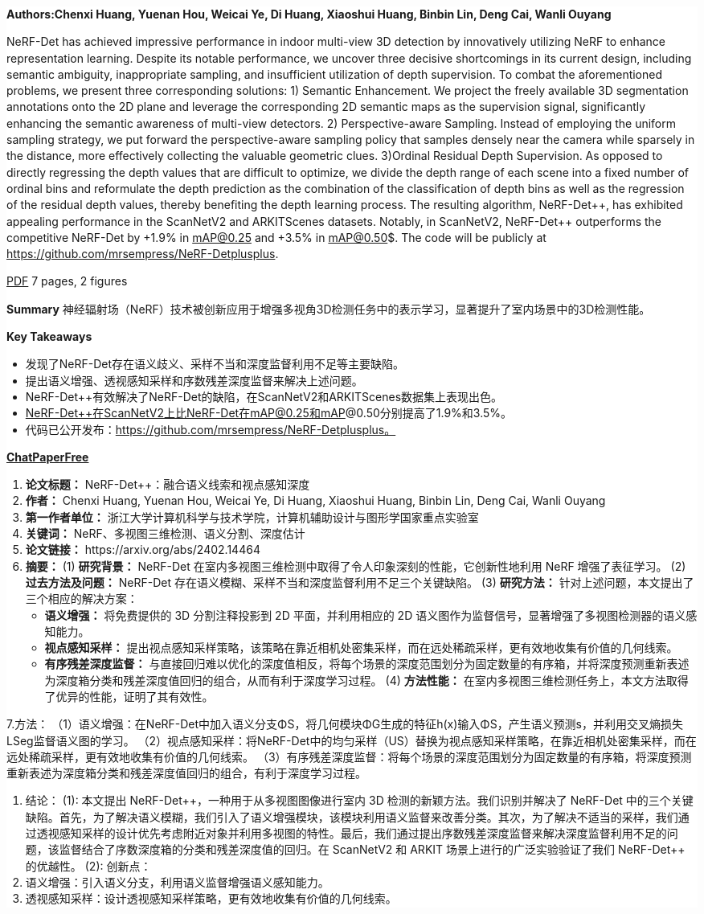 **Authors:Chenxi Huang, Yuenan Hou, Weicai Ye, Di Huang, Xiaoshui Huang, Binbin Lin, Deng Cai, Wanli Ouyang**

NeRF-Det has achieved impressive performance in indoor multi-view 3D detection by innovatively utilizing NeRF to enhance representation learning. Despite its notable performance, we uncover three decisive shortcomings in its current design, including semantic ambiguity, inappropriate sampling, and insufficient utilization of depth supervision. To combat the aforementioned problems, we present three corresponding solutions: 1) Semantic Enhancement. We project the freely available 3D segmentation annotations onto the 2D plane and leverage the corresponding 2D semantic maps as the supervision signal, significantly enhancing the semantic awareness of multi-view detectors. 2) Perspective-aware Sampling. Instead of employing the uniform sampling strategy, we put forward the perspective-aware sampling policy that samples densely near the camera while sparsely in the distance, more effectively collecting the valuable geometric clues. 3)Ordinal Residual Depth Supervision. As opposed to directly regressing the depth values that are difficult to optimize, we divide the depth range of each scene into a fixed number of ordinal bins and reformulate the depth prediction as the combination of the classification of depth bins as well as the regression of the residual depth values, thereby benefiting the depth learning process. The resulting algorithm, NeRF-Det++, has exhibited appealing performance in the ScanNetV2 and ARKITScenes datasets. Notably, in ScanNetV2, NeRF-Det++ outperforms the competitive NeRF-Det by +1.9% in mAP@0.25 and +3.5% in mAP@0.50$. The code will be publicly at https://github.com/mrsempress/NeRF-Detplusplus. 

[PDF](http://arxiv.org/abs/2402.14464v1) 7 pages, 2 figures

**Summary**
神经辐射场（NeRF）技术被创新应用于增强多视角3D检测任务中的表示学习，显著提升了室内场景中的3D检测性能。

**Key Takeaways**
- 发现了NeRF-Det存在语义歧义、采样不当和深度监督利用不足等主要缺陷。
- 提出语义增强、透视感知采样和序数残差深度监督来解决上述问题。
- NeRF-Det++有效解决了NeRF-Det的缺陷，在ScanNetV2和ARKITScenes数据集上表现出色。
- NeRF-Det++在ScanNetV2上比NeRF-Det在mAP@0.25和mAP@0.50分别提高了1.9%和3.5%。
- 代码已公开发布：https://github.com/mrsempress/NeRF-Detplusplus。

**[ChatPaperFree](https://huggingface.co/spaces/Kedreamix/ChatPaperFree)**

<ol>
<li><strong>论文标题：</strong> NeRF-Det++：融合语义线索和视点感知深度</li>
<li><strong>作者：</strong> Chenxi Huang, Yuenan Hou, Weicai Ye, Di Huang, Xiaoshui Huang, Binbin Lin, Deng Cai, Wanli Ouyang</li>
<li><strong>第一作者单位：</strong> 浙江大学计算机科学与技术学院，计算机辅助设计与图形学国家重点实验室</li>
<li><strong>关键词：</strong> NeRF、多视图三维检测、语义分割、深度估计</li>
<li><strong>论文链接：</strong> https://arxiv.org/abs/2402.14464</li>
<li><strong>摘要：</strong>
   (1) <strong>研究背景：</strong> NeRF-Det 在室内多视图三维检测中取得了令人印象深刻的性能，它创新性地利用 NeRF 增强了表征学习。
   (2) <strong>过去方法及问题：</strong> NeRF-Det 存在语义模糊、采样不当和深度监督利用不足三个关键缺陷。
   (3) <strong>研究方法：</strong> 针对上述问题，本文提出了三个相应的解决方案：<ul>
<li><strong>语义增强：</strong> 将免费提供的 3D 分割注释投影到 2D 平面，并利用相应的 2D 语义图作为监督信号，显著增强了多视图检测器的语义感知能力。</li>
<li><strong>视点感知采样：</strong> 提出视点感知采样策略，该策略在靠近相机处密集采样，而在远处稀疏采样，更有效地收集有价值的几何线索。</li>
<li><strong>有序残差深度监督：</strong> 与直接回归难以优化的深度值相反，将每个场景的深度范围划分为固定数量的有序箱，并将深度预测重新表述为深度箱分类和残差深度值回归的组合，从而有利于深度学习过程。
   (4) <strong>方法性能：</strong> 在室内多视图三维检测任务上，本文方法取得了优异的性能，证明了其有效性。</li>
</ul>
</li>
</ol>
<p>7.方法：
（1）语义增强：在NeRF-Det中加入语义分支ΦS，将几何模块ΦG生成的特征h(x)输入ΦS，产生语义预测s，并利用交叉熵损失LSeg监督语义图的学习。
（2）视点感知采样：将NeRF-Det中的均匀采样（US）替换为视点感知采样策略，在靠近相机处密集采样，而在远处稀疏采样，更有效地收集有价值的几何线索。
（3）有序残差深度监督：将每个场景的深度范围划分为固定数量的有序箱，将深度预测重新表述为深度箱分类和残差深度值回归的组合，有利于深度学习过程。</p>
<ol>
<li>结论：
(1): 本文提出 NeRF-Det++，一种用于从多视图图像进行室内 3D 检测的新颖方法。我们识别并解决了 NeRF-Det 中的三个关键缺陷。首先，为了解决语义模糊，我们引入了语义增强模块，该模块利用语义监督来改善分类。其次，为了解决不适当的采样，我们通过透视感知采样的设计优先考虑附近对象并利用多视图的特性。最后，我们通过提出序数残差深度监督来解决深度监督利用不足的问题，该监督结合了序数深度箱的分类和残差深度值的回归。在 ScanNetV2 和 ARKIT 场景上进行的广泛实验验证了我们 NeRF-Det++ 的优越性。
(2): 创新点：</li>
<li>语义增强：引入语义分支，利用语义监督增强语义感知能力。</li>
<li>透视感知采样：设计透视感知采样策略，更有效地收集有价值的几何线索。</li>